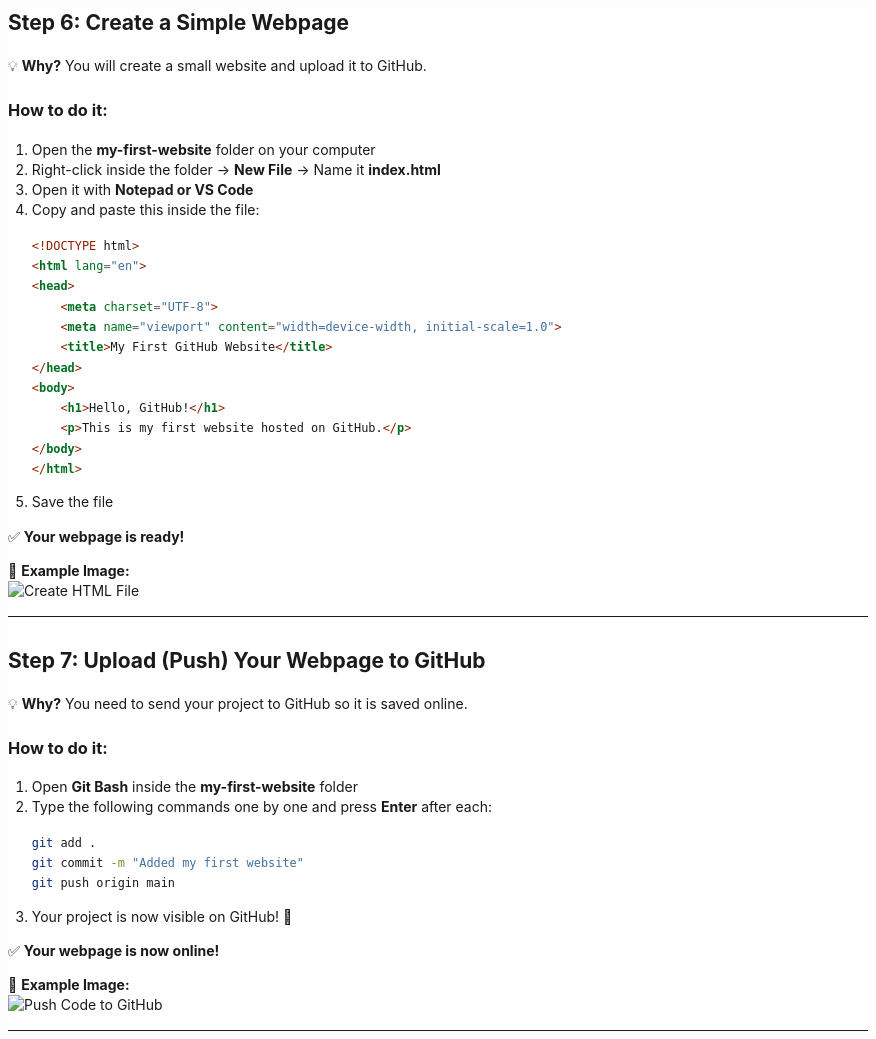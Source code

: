 
## **Step 6: Create a Simple Webpage**  
💡 **Why?** You will create a small website and upload it to GitHub.  

### **How to do it:**  
1. Open the **my-first-website** folder on your computer  
2. Right-click inside the folder → **New File** → Name it **index.html**  
3. Open it with **Notepad or VS Code**  
4. Copy and paste this inside the file:  
   ```html
   <!DOCTYPE html>
   <html lang="en">
   <head>
       <meta charset="UTF-8">
       <meta name="viewport" content="width=device-width, initial-scale=1.0">
       <title>My First GitHub Website</title>
   </head>
   <body>
       <h1>Hello, GitHub!</h1>
       <p>This is my first website hosted on GitHub.</p>
   </body>
   </html>
   ```  
5. Save the file  

✅ **Your webpage is ready!**  

🔽 **Example Image:**  
![Create HTML File](https://i.imgur.com/YIDH6T5.png)  

---

## **Step 7: Upload (Push) Your Webpage to GitHub**  
💡 **Why?** You need to send your project to GitHub so it is saved online.  

### **How to do it:**  
1. Open **Git Bash** inside the **my-first-website** folder  
2. Type the following commands one by one and press **Enter** after each:  
   ```sh
   git add .
   git commit -m "Added my first website"
   git push origin main
   ```  
3. Your project is now visible on GitHub! 🎉  

✅ **Your webpage is now online!**  

🔽 **Example Image:**  
![Push Code to GitHub](https://i.imgur.com/uoXtchH.png)  

---
